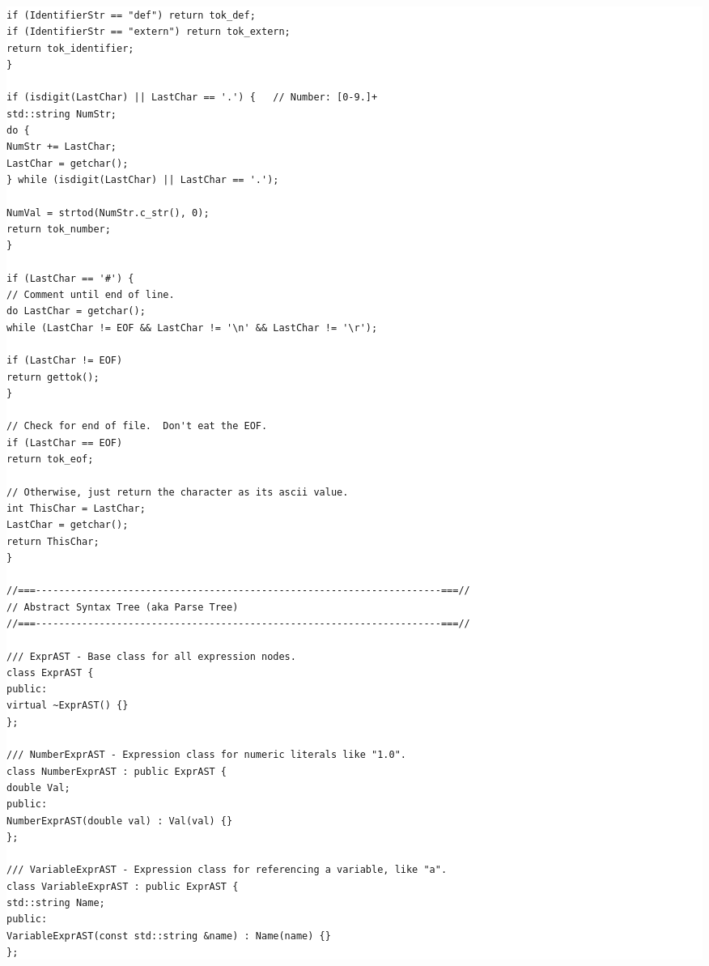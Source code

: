     if (IdentifierStr == "def") return tok_def;
    if (IdentifierStr == "extern") return tok_extern;
    return tok_identifier;
    }

    if (isdigit(LastChar) || LastChar == '.') {   // Number: [0-9.]+
    std::string NumStr;
    do {
    NumStr += LastChar;
    LastChar = getchar();
    } while (isdigit(LastChar) || LastChar == '.');

    NumVal = strtod(NumStr.c_str(), 0);
    return tok_number;
    }

    if (LastChar == '#') {
    // Comment until end of line.
    do LastChar = getchar();
    while (LastChar != EOF && LastChar != '\n' && LastChar != '\r');

    if (LastChar != EOF)
    return gettok();
    }

    // Check for end of file.  Don't eat the EOF.
    if (LastChar == EOF)
    return tok_eof;

    // Otherwise, just return the character as its ascii value.
    int ThisChar = LastChar;
    LastChar = getchar();
    return ThisChar;
    }

    //===----------------------------------------------------------------------===//
    // Abstract Syntax Tree (aka Parse Tree)
    //===----------------------------------------------------------------------===//

    /// ExprAST - Base class for all expression nodes.
    class ExprAST {
    public:
    virtual ~ExprAST() {}
    };

    /// NumberExprAST - Expression class for numeric literals like "1.0".
    class NumberExprAST : public ExprAST {
    double Val;
    public:
    NumberExprAST(double val) : Val(val) {}
    };

    /// VariableExprAST - Expression class for referencing a variable, like "a".
    class VariableExprAST : public ExprAST {
    std::string Name;
    public:
    VariableExprAST(const std::string &name) : Name(name) {}
    };
